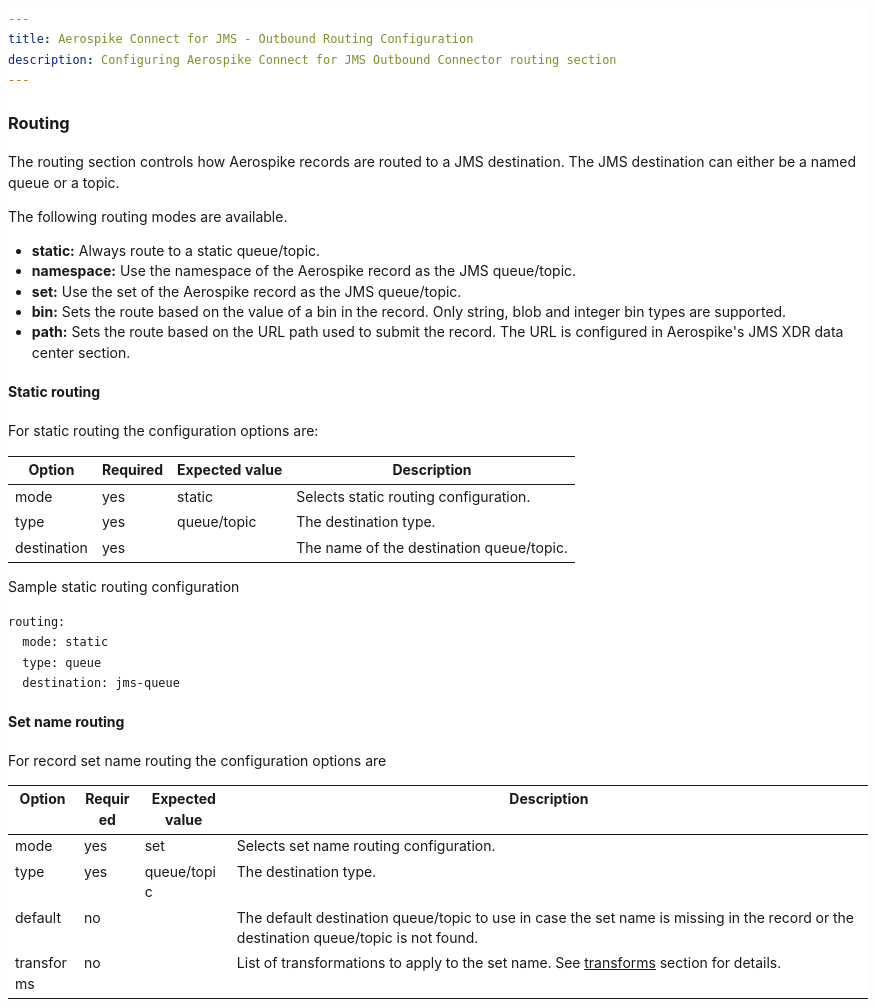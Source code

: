 ```yaml
---
title: Aerospike Connect for JMS - Outbound Routing Configuration
description: Configuring Aerospike Connect for JMS Outbound Connector routing section
---
```


### Routing

The routing section controls how Aerospike records are routed to a JMS destination.
The JMS destination can either be a named queue or a topic.

The following routing modes are available.

 * **static:** Always route to a static queue/topic.
 * **namespace:** Use the namespace of the Aerospike record as the JMS queue/topic.
 * **set:** Use the set of the Aerospike record as the JMS queue/topic.
 * **bin:** Sets the route based on the value of a bin in the record. Only string,
    blob and integer bin types are supported.
 * **path:** Sets the route based on the URL path used to submit the record. The URL is configured in Aerospike's JMS XDR data center section.


#### Static routing

For static routing the configuration options are:

Option | Required | Expected value | Description
--- | --- | --- | ---
mode|yes|static|Selects static routing configuration.
type|yes|queue/topic|The destination type.
destination|yes| |The name of the destination queue/topic.

Sample static routing configuration

```
routing:
  mode: static
  type: queue
  destination: jms-queue

```

#### Set name routing

For record set name routing the configuration options are

Option | Required | Expected value | Description
--- | --- | --- | ---
mode|yes|set|Selects set name routing configuration.
type|yes|queue/topic|The destination type.
default|no| |The default destination queue/topic to use in case the set name is missing in the record or the destination queue/topic is not found.
transforms| no | |List of  transformations to apply to the set name. See [transforms](/docs/connectors/enterprise/jms/outbound/configuration.html#transforms) section for details.
